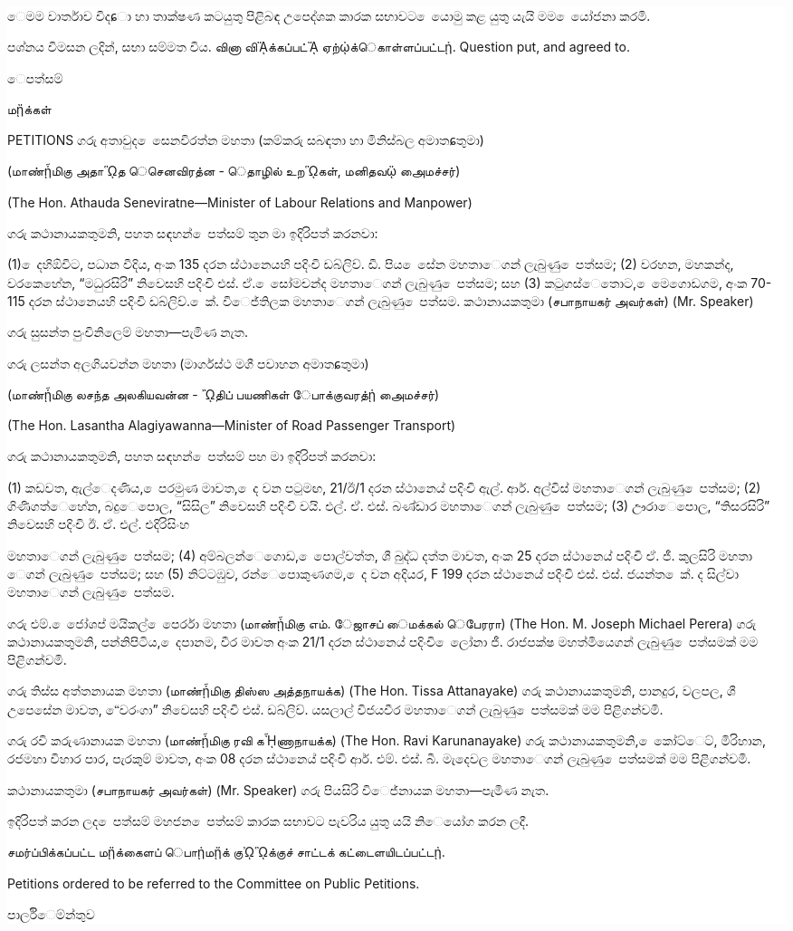 ෙමම වාර්තාව විදɕා හා තාක්ෂණ කටයුතු පිළිබඳ උපෙද්ශක කාරක සභාවට ෙයොමු කළ යුතු යැයි මම ෙයෝජනා කරමි.

පශ්නය විමසන ලදින්, සභා සම්මත විය. வினா விᾌக்கப்பட்ᾌ ஏற்ᾠக்ெகாள்ளப்பட்டᾐ. Question put, and agreed to.

ෙපත්සම්

மᾔக்கள்

PETITIONS ගරු අතාවුද ෙසෙනවිරත්න මහතා (කම්කරු සබඳතා හා මිනිස්බල අමාතɕතුමා)

(மாண்ᾗமிகு அதாᾫத ெசெனவிரத்ன - ெதாழில் உறᾫகள், மனிதவᾤ அைமச்சர்)

(The Hon. Athauda Seneviratne—Minister of Labour Relations and Manpower)

ගරු කථානායකතුමනි, පහත සඳහන් ෙපත්සම් තුන මා ඉදිරිපත් කරනවා:

(1) ෙදහිඕවිට, පධාන වීදිය, අංක 135 දරන ස්ථානෙයහි පදිංචි ඩබ්ලිව්. ඩී. පිය ෙසේන මහතාෙගන් ලැබුණු ෙපත්සම; (2) වරහන, මහකන්ද, වරකෙහේන, “මධුරසිරි” නිවෙසහි පදිංචි එස්. ඒ. ෙසෝමචන්ද මහතාෙගන් ලැබුණු ෙපත්සම; සහ (3) කටුගස්ෙතොට, ෙමෙගොඩගම, අංක 70-115 දරන ස්ථානෙයහි පදිංචි ඩබ්ලිව්. ෙක්. විෙජ්තිලක මහතාෙගන් ලැබුණු ෙපත්සම. කථානායකතුමා (சபாநாயகர் அவர்கள்) (Mr. Speaker)

ගරු සුසන්ත පුංචිනිලෙම් මහතා—පැමිණ නැත.

ගරු ලසන්ත අලගියවන්න මහතා (මාර්ගස්ථ මගී පවාහන අමාතɕතුමා)

(மாண்ᾗமிகு லசந்த அலகியவன்ன - ᾪதிப் பயணிகள் ேபாக்குவரத்ᾐ அைமச்சர்)

(The Hon. Lasantha Alagiyawanna—Minister of Road Passenger Transport)

ගරු කථානායකතුමනි, පහත සඳහන් ෙපත්සම් පහ මා ඉදිරිපත් කරනවා:

(1) කඩවත, ඇල්ෙදණිය, ෙපරමුණ මාවත, ෙද වන පටුමඟ, 21/ඊ/1 දරන ස්ථානෙය් පදිංචි ඇල්. ආර්. අල්විස් මහතාෙගන් ලැබුණු ෙපත්සම; (2) ගිණිගත්ෙහේන, බදුෙපොල, “සිසිල” නිවෙසහි පදිංචි වයි. එල්. ඒ. එස්. බණ්ඩාර මහතාෙගන් ලැබුණු ෙපත්සම; (3) ඌරාෙපොල, “තිසරසිරි” නිවෙසහි පදිංචි ඊ. ඒ. එල්. එදිරිසිංහ

මහතාෙගන් ලැබුණු ෙපත්සම; (4) අම්බලන්ෙගොඩ, ෙපොල්වත්ත, ශී බුද්ධ දත්ත මාවත, අංක 25 දරන ස්ථානෙය් පදිංචි ඒ. ජී. කුලසිරි මහතා ෙගන් ලැබුණු ෙපත්සම; සහ (5) නිට්ටඹුව, රන්ෙපොකුණගම, ෙද වන අදියර, F 199 දරන ස්ථානෙය් පදිංචි එස්. එස්. ජයන්ත ෙක්. ද සිල්වා මහතාෙගන් ලැබුණු ෙපත්සම.

ගරු එම්. ෙජෝශප් මයිකල් ෙපෙර්රා මහතා (மாண்ᾗமிகு எம். ேஜாசப் ைமக்கல் ெபேரரா) (The Hon. M. Joseph Michael Perera) ගරු කථානායකතුමනි, පන්නිපිටිය, ෙදපානම, වීර මාවත අංක 21/1 දරන ස්ථානෙය් පදිංචි ෙලෝනා ජී. රාජපක්ෂ මහත්මියෙගන් ලැබුණු ෙපත්සමක් මම පිළිගන්වමි.

ගරු තිස්ස අත්තනායක මහතා (மாண்ᾗமிகு திஸ்ஸ அத்தநாயக்க) (The Hon. Tissa Attanayake) ගරු කථානායකතුමනි, පානදුර, වලපල, ශී උපෙසේන මාවත, “ෙවරංගා” නිවෙසහි පදිංචි එස්. ඩබ්ලිව්. යසලාල් විජයවීර මහතාෙගන් ලැබුණු ෙපත්සමක් මම පිළිගන්වමි.

ගරු රවි කරුණානායක මහතා (மாண்ᾗமிகு ரவி கᾞணாநாயக்க) (The Hon. Ravi Karunanayake) ගරු කථානායකතුමනි, ෙකෝට්ෙට්, මිරිහාන, රජමහා විහාර පාර, පැරකුම් මාවත, අංක 08 දරන ස්ථානෙය් පදිංචි ආර්. එම්. එස්. බී. මැදෙවල මහතාෙගන් ලැබුණු ෙපත්සමක් මම පිළිගන්වමි.

කථානායකතුමා (சபாநாயகர் அவர்கள்) (Mr. Speaker) ගරු පියසිරි විෙජ්නායක මහතා—පැමිණ නැත.

ඉදිරිපත් කරන ලද ෙපත්සම් මහජන ෙපත්සම් කාරක සභාවට පැවරිය යුතු යයි නිෙයෝග කරන ලදී.

சமர்ப்பிக்கப்பட்ட மᾔக்கைளப் ெபாᾐமᾔக் குᾨᾫக்குச் சாட்டக் கட்டைளயிடப்பட்டᾐ.

Petitions ordered to be referred to the Committee on Public Petitions.

පාර්ලිෙම්න්තුව
